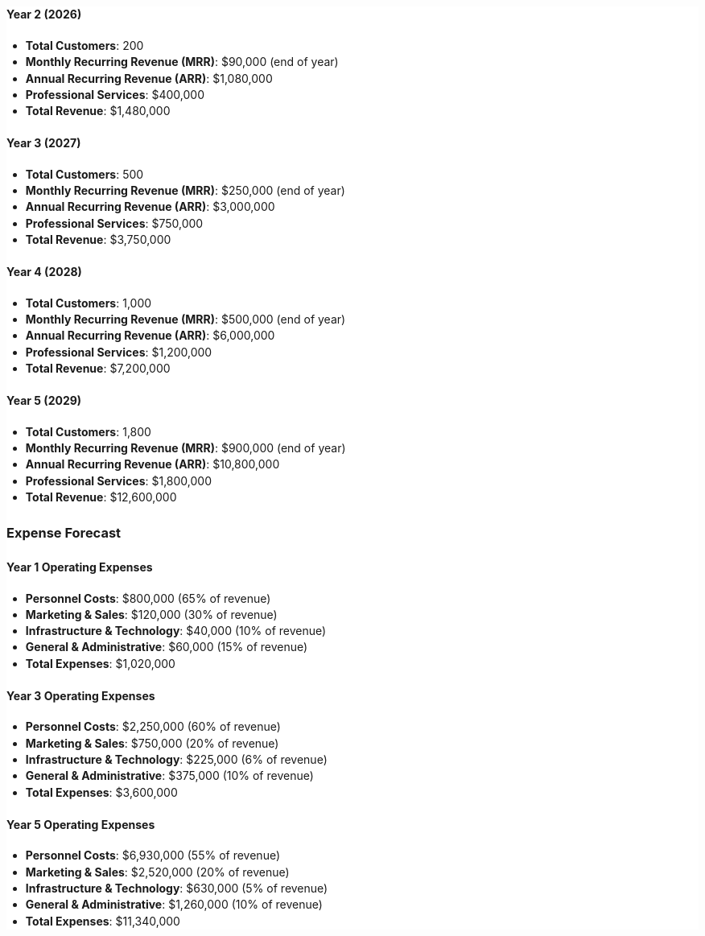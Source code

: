 #### Year 2 (2026)
- **Total Customers**: 200
- **Monthly Recurring Revenue (MRR)**: $90,000 (end of year)
- **Annual Recurring Revenue (ARR)**: $1,080,000
- **Professional Services**: $400,000
- **Total Revenue**: $1,480,000

#### Year 3 (2027)
- **Total Customers**: 500
- **Monthly Recurring Revenue (MRR)**: $250,000 (end of year)
- **Annual Recurring Revenue (ARR)**: $3,000,000
- **Professional Services**: $750,000
- **Total Revenue**: $3,750,000

#### Year 4 (2028)
- **Total Customers**: 1,000
- **Monthly Recurring Revenue (MRR)**: $500,000 (end of year)
- **Annual Recurring Revenue (ARR)**: $6,000,000
- **Professional Services**: $1,200,000
- **Total Revenue**: $7,200,000

#### Year 5 (2029)
- **Total Customers**: 1,800
- **Monthly Recurring Revenue (MRR)**: $900,000 (end of year)
- **Annual Recurring Revenue (ARR)**: $10,800,000
- **Professional Services**: $1,800,000
- **Total Revenue**: $12,600,000

### Expense Forecast

#### Year 1 Operating Expenses
- **Personnel Costs**: $800,000 (65% of revenue)
- **Marketing & Sales**: $120,000 (30% of revenue)
- **Infrastructure & Technology**: $40,000 (10% of revenue)
- **General & Administrative**: $60,000 (15% of revenue)
- **Total Expenses**: $1,020,000

#### Year 3 Operating Expenses
- **Personnel Costs**: $2,250,000 (60% of revenue)
- **Marketing & Sales**: $750,000 (20% of revenue)
- **Infrastructure & Technology**: $225,000 (6% of revenue)
- **General & Administrative**: $375,000 (10% of revenue)
- **Total Expenses**: $3,600,000

#### Year 5 Operating Expenses
- **Personnel Costs**: $6,930,000 (55% of revenue)
- **Marketing & Sales**: $2,520,000 (20% of revenue)
- **Infrastructure & Technology**: $630,000 (5% of revenue)
- **General & Administrative**: $1,260,000 (10% of revenue)
- **Total Expenses**: $11,340,000
